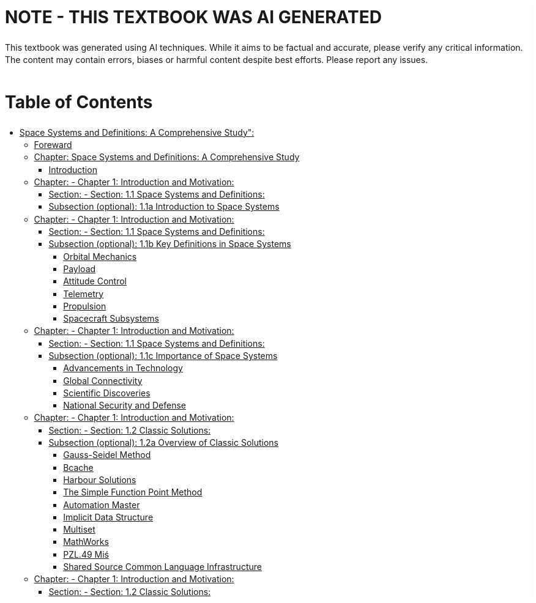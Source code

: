 # NOTE - THIS TEXTBOOK WAS AI GENERATED



This textbook was generated using AI techniques. While it aims to be factual and accurate, please verify any critical information. The content may contain errors, biases or harmful content despite best efforts. Please report any issues.


# Table of Contents
- [Space Systems and Definitions: A Comprehensive Study":](#Space-Systems-and-Definitions:-A-Comprehensive-Study":)
  - [Foreward](#Foreward)
  - [Chapter: Space Systems and Definitions: A Comprehensive Study](#Chapter:-Space-Systems-and-Definitions:-A-Comprehensive-Study)
    - [Introduction](#Introduction)
  - [Chapter: - Chapter 1: Introduction and Motivation:](#Chapter:---Chapter-1:-Introduction-and-Motivation:)
    - [Section: - Section: 1.1 Space Systems and Definitions:](#Section:---Section:-1.1-Space-Systems-and-Definitions:)
    - [Subsection (optional): 1.1a Introduction to Space Systems](#Subsection-(optional):-1.1a-Introduction-to-Space-Systems)
  - [Chapter: - Chapter 1: Introduction and Motivation:](#Chapter:---Chapter-1:-Introduction-and-Motivation:)
    - [Section: - Section: 1.1 Space Systems and Definitions:](#Section:---Section:-1.1-Space-Systems-and-Definitions:)
    - [Subsection (optional): 1.1b Key Definitions in Space Systems](#Subsection-(optional):-1.1b-Key-Definitions-in-Space-Systems)
      - [Orbital Mechanics](#Orbital-Mechanics)
      - [Payload](#Payload)
      - [Attitude Control](#Attitude-Control)
      - [Telemetry](#Telemetry)
      - [Propulsion](#Propulsion)
      - [Spacecraft Subsystems](#Spacecraft-Subsystems)
  - [Chapter: - Chapter 1: Introduction and Motivation:](#Chapter:---Chapter-1:-Introduction-and-Motivation:)
    - [Section: - Section: 1.1 Space Systems and Definitions:](#Section:---Section:-1.1-Space-Systems-and-Definitions:)
    - [Subsection (optional): 1.1c Importance of Space Systems](#Subsection-(optional):-1.1c-Importance-of-Space-Systems)
      - [Advancements in Technology](#Advancements-in-Technology)
      - [Global Connectivity](#Global-Connectivity)
      - [Scientific Discoveries](#Scientific-Discoveries)
      - [National Security and Defense](#National-Security-and-Defense)
  - [Chapter: - Chapter 1: Introduction and Motivation:](#Chapter:---Chapter-1:-Introduction-and-Motivation:)
    - [Section: - Section: 1.2 Classic Solutions:](#Section:---Section:-1.2-Classic-Solutions:)
    - [Subsection (optional): 1.2a Overview of Classic Solutions](#Subsection-(optional):-1.2a-Overview-of-Classic-Solutions)
      - [Gauss-Seidel Method](#Gauss-Seidel-Method)
      - [Bcache](#Bcache)
      - [Harbour Solutions](#Harbour-Solutions)
      - [The Simple Function Point Method](#The-Simple-Function-Point-Method)
      - [Automation Master](#Automation-Master)
      - [Implicit Data Structure](#Implicit-Data-Structure)
      - [Multiset](#Multiset)
      - [MathWorks](#MathWorks)
      - [PZL.49 Miś](#PZL.49-Miś)
      - [Shared Source Common Language Infrastructure](#Shared-Source-Common-Language-Infrastructure)
  - [Chapter: - Chapter 1: Introduction and Motivation:](#Chapter:---Chapter-1:-Introduction-and-Motivation:)
    - [Section: - Section: 1.2 Classic Solutions:](#Section:---Section:-1.2-Classic-Solutions:)